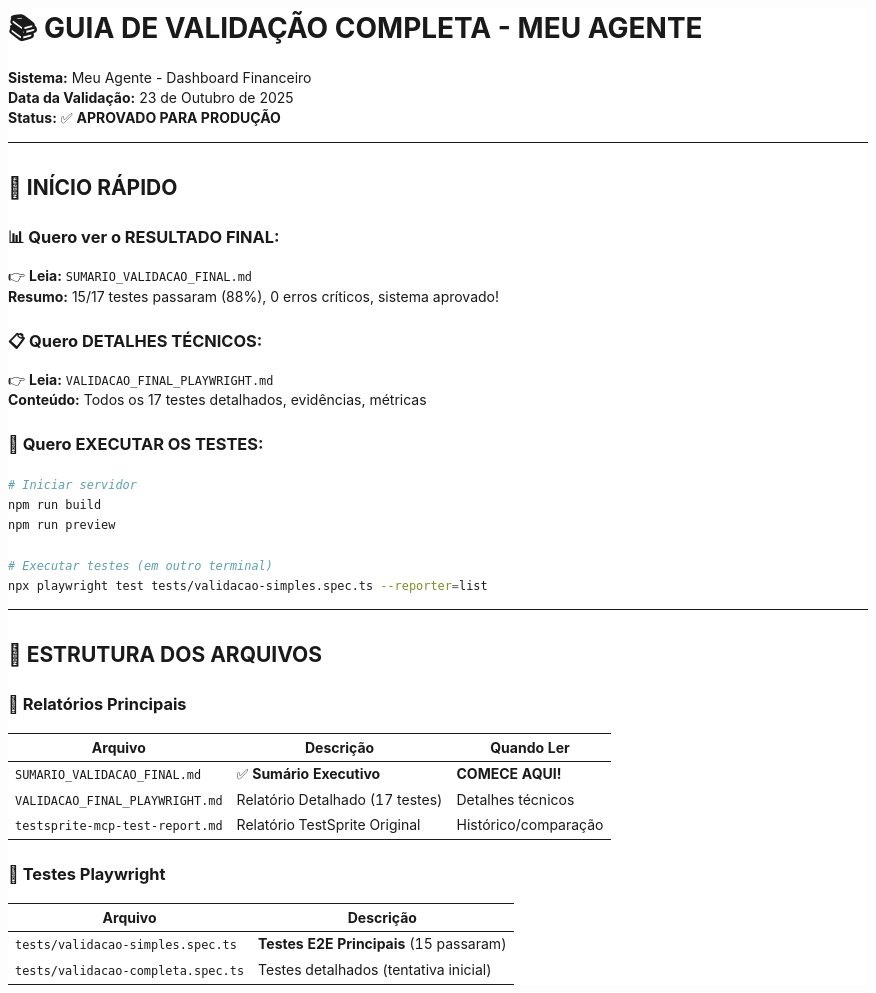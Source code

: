 # 📚 GUIA DE VALIDAÇÃO COMPLETA - MEU AGENTE

**Sistema:** Meu Agente - Dashboard Financeiro  
**Data da Validação:** 23 de Outubro de 2025  
**Status:** ✅ **APROVADO PARA PRODUÇÃO**

---

## 🎯 INÍCIO RÁPIDO

### 📊 **Quero ver o RESULTADO FINAL:**
👉 **Leia:** `SUMARIO_VALIDACAO_FINAL.md`  
**Resumo:** 15/17 testes passaram (88%), 0 erros críticos, sistema aprovado!

### 📋 **Quero DETALHES TÉCNICOS:**
👉 **Leia:** `VALIDACAO_FINAL_PLAYWRIGHT.md`  
**Conteúdo:** Todos os 17 testes detalhados, evidências, métricas

### 🧪 **Quero EXECUTAR OS TESTES:**
```bash
# Iniciar servidor
npm run build
npm run preview

# Executar testes (em outro terminal)
npx playwright test tests/validacao-simples.spec.ts --reporter=list
```

---

## 📁 ESTRUTURA DOS ARQUIVOS

### 🎯 **Relatórios Principais**

| Arquivo | Descrição | Quando Ler |
|---------|-----------|------------|
| `SUMARIO_VALIDACAO_FINAL.md` | ✅ **Sumário Executivo** | **COMECE AQUI!** |
| `VALIDACAO_FINAL_PLAYWRIGHT.md` | Relatório Detalhado (17 testes) | Detalhes técnicos |
| `testsprite-mcp-test-report.md` | Relatório TestSprite Original | Histórico/comparação |

### 🧪 **Testes Playwright**

| Arquivo | Descrição |
|---------|-----------|
| `tests/validacao-simples.spec.ts` | **Testes E2E Principais** (15 passaram) |
| `tests/validacao-completa.spec.ts` | Testes detalhados (tentativa inicial) |
